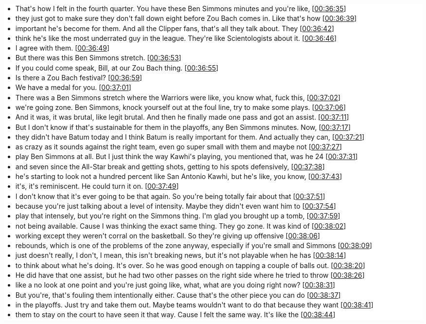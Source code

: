 *  That's how I felt in the fourth quarter. You have these Ben Simmons minutes and you're like, [[00:36:35](https://www.youtube.com/watch?v=52KVyO00BxY&t=2195.6s)]
*  they just got to make sure they don't fall down eight before Zou Bach comes in. Like that's how [[00:36:39](https://www.youtube.com/watch?v=52KVyO00BxY&t=2199.12s)]
*  important he's become for them. And all the Clipper fans, that's all they talk about. They [[00:36:42](https://www.youtube.com/watch?v=52KVyO00BxY&t=2202.88s)]
*  think he's like the most underrated guy in the league. They're like Scientologists about it. [[00:36:46](https://www.youtube.com/watch?v=52KVyO00BxY&t=2206.32s)]
*  I agree with them. [[00:36:49](https://www.youtube.com/watch?v=52KVyO00BxY&t=2209.6800000000003s)]
*  But there was this Ben Simmons stretch. [[00:36:53](https://www.youtube.com/watch?v=52KVyO00BxY&t=2213.52s)]
*  If you could come speak, Bill, at our Zou Bach thing. [[00:36:55](https://www.youtube.com/watch?v=52KVyO00BxY&t=2215.76s)]
*  Is there a Zou Bach festival? [[00:36:59](https://www.youtube.com/watch?v=52KVyO00BxY&t=2219.36s)]
*  We have a medal for you. [[00:37:01](https://www.youtube.com/watch?v=52KVyO00BxY&t=2221.1200000000003s)]
*  There was a Ben Simmons stretch where the Warriors were like, you know what, fuck this, [[00:37:02](https://www.youtube.com/watch?v=52KVyO00BxY&t=2222.32s)]
*  we're going zone. Ben Simmons, knock yourself out at the foul line, try to make some plays. [[00:37:06](https://www.youtube.com/watch?v=52KVyO00BxY&t=2226.32s)]
*  And it was, it was brutal, like legit brutal. And then he finally made one pass and got an assist. [[00:37:11](https://www.youtube.com/watch?v=52KVyO00BxY&t=2231.68s)]
*  But I don't know if that's sustainable for them in the playoffs, any Ben Simmons minutes. Now, [[00:37:17](https://www.youtube.com/watch?v=52KVyO00BxY&t=2237.2s)]
*  they didn't have Batum today and I think Batum is really important for them. And actually they can, [[00:37:21](https://www.youtube.com/watch?v=52KVyO00BxY&t=2241.9199999999996s)]
*  as crazy as it sounds against the right team, even go super small with them and maybe not [[00:37:27](https://www.youtube.com/watch?v=52KVyO00BxY&t=2247.04s)]
*  play Ben Simmons at all. But I just think the way Kawhi's playing, you mentioned that, was he 24 [[00:37:31](https://www.youtube.com/watch?v=52KVyO00BxY&t=2251.7599999999998s)]
*  and seven since the All-Star break and getting shots, getting to his spots defensively, [[00:37:38](https://www.youtube.com/watch?v=52KVyO00BxY&t=2258.48s)]
*  he's starting to look not a hundred percent like San Antonio Kawhi, but he's like, you know, [[00:37:43](https://www.youtube.com/watch?v=52KVyO00BxY&t=2263.44s)]
*  it's, it's reminiscent. He could turn it on. [[00:37:49](https://www.youtube.com/watch?v=52KVyO00BxY&t=2269.04s)]
*  I don't know that it's ever going to be that again. So you're being totally fair about that [[00:37:51](https://www.youtube.com/watch?v=52KVyO00BxY&t=2271.52s)]
*  because you're just talking about a level of intensity. Maybe they didn't even want him to [[00:37:54](https://www.youtube.com/watch?v=52KVyO00BxY&t=2274.72s)]
*  play that intensely, but you're right on the Simmons thing. I'm glad you brought up a tomb, [[00:37:59](https://www.youtube.com/watch?v=52KVyO00BxY&t=2279.68s)]
*  not being available. Cause I was thinking the exact same thing. They go zone. It was kind of [[00:38:02](https://www.youtube.com/watch?v=52KVyO00BxY&t=2282.48s)]
*  working except they weren't corral on the basketball. So they're giving up offensive [[00:38:06](https://www.youtube.com/watch?v=52KVyO00BxY&t=2286.4s)]
*  rebounds, which is one of the problems of the zone anyway, especially if you're small and Simmons [[00:38:09](https://www.youtube.com/watch?v=52KVyO00BxY&t=2289.6s)]
*  just doesn't really, I don't, I mean, this isn't breaking news, but it's not playable when he has [[00:38:14](https://www.youtube.com/watch?v=52KVyO00BxY&t=2294.32s)]
*  to think about what he's doing. It's over. So he was good enough on tapping a couple of balls out. [[00:38:20](https://www.youtube.com/watch?v=52KVyO00BxY&t=2300.56s)]
*  He did have that one assist, but he had two other passes on the right side where he tried to throw [[00:38:26](https://www.youtube.com/watch?v=52KVyO00BxY&t=2306.8s)]
*  like a no look at one point and you're just going like, what, what are you doing right now? [[00:38:31](https://www.youtube.com/watch?v=52KVyO00BxY&t=2311.92s)]
*  But you're, that's fouling them intentionally either. Cause that's the other piece you can do [[00:38:37](https://www.youtube.com/watch?v=52KVyO00BxY&t=2317.28s)]
*  in the playoffs. Just try and take them out. Maybe teams wouldn't want to do that because they want [[00:38:41](https://www.youtube.com/watch?v=52KVyO00BxY&t=2321.36s)]
*  them to stay on the court to have seen it that way. Cause I felt the same way. It's like the [[00:38:44](https://www.youtube.com/watch?v=52KVyO00BxY&t=2324.64s)]